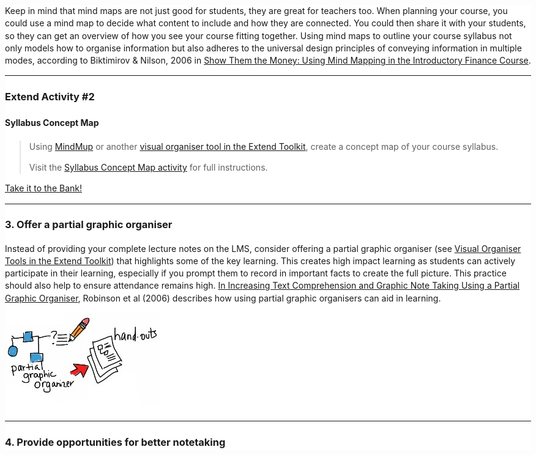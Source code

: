 Keep in mind that mind maps are not just good for students, they are great for teachers too. When planning your course, you could use a mind map to decide what content to include and how they are connected. You could then share it with your students, so they can get an overview of how you see your course fitting together. Using mind maps to outline your course syllabus not only models how to organise information but also adheres to the universal design principles of conveying information in multiple modes, according to Biktimirov & Nilson, 2006 in [Show Them the Money: Using Mind Mapping in the Introductory Finance Course](https://papers.ssrn.com/sol3/papers.cfm?abstract_id=2467958).


---
### Extend Activity #2
#### Syllabus Concept Map
>
>Using [MindMup](https://www.mindmup.com/) or another [visual organiser tool in the Extend Toolkit](https://toolkit.ecampusontario.ca/family/visual-organizer/), create a concept map of your course syllabus.
>
>Visit the [Syllabus Concept Map activity](https://elearn.waikato.ac.nz/mod/forum/view.php?id=1595143) for full instructions.
>
  
[Take it to the Bank!](https://elearn.waikato.ac.nz/mod/forum/view.php?id=1595143 ':class=button')

***

### 3. Offer a partial graphic organiser

Instead of providing your complete lecture notes on the LMS, consider offering a partial graphic organiser (see [Visual Organiser Tools in the Extend Toolkit](https://toolkit.ecampusontario.ca/family/visual-organizer/)) that highlights some of the key learning. This creates high impact learning as students can actively participate in their learning, especially if you prompt them to record in important facts to create the full picture. This practice should also help to ensure attendance remains high. [In Increasing Text Comprehension and Graphic Note Taking Using a Partial Graphic Organiser](https://doi.org/10.3200/JOER.100.2.103-111), Robinson et al (2006) describes how using partial graphic organisers can aid in learning.

![Organised Notes](images/organise_notes.jpg)

***

### 4. Provide opportunities for better notetaking

<div class="video-container-4by3"><iframe width="780" height="585" src="https://www.youtube.com/embed/WtW9IyE04OQ"></iframe></div>

